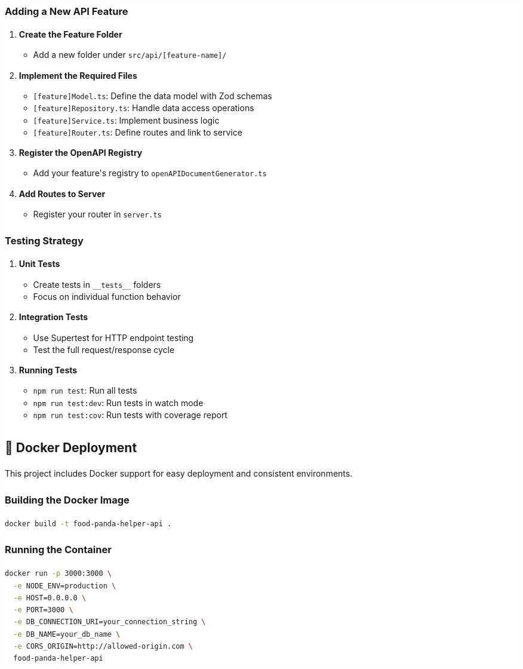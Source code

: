 ### Adding a New API Feature

1. **Create the Feature Folder**

   - Add a new folder under `src/api/[feature-name]/`

2. **Implement the Required Files**

   - `[feature]Model.ts`: Define the data model with Zod schemas
   - `[feature]Repository.ts`: Handle data access operations
   - `[feature]Service.ts`: Implement business logic
   - `[feature]Router.ts`: Define routes and link to service

3. **Register the OpenAPI Registry**

   - Add your feature's registry to `openAPIDocumentGenerator.ts`

4. **Add Routes to Server**
   - Register your router in `server.ts`

### Testing Strategy

1. **Unit Tests**

   - Create tests in `__tests__` folders
   - Focus on individual function behavior

2. **Integration Tests**

   - Use Supertest for HTTP endpoint testing
   - Test the full request/response cycle

3. **Running Tests**
   - `npm run test`: Run all tests
   - `npm run test:dev`: Run tests in watch mode
   - `npm run test:cov`: Run tests with coverage report

## 🐳 Docker Deployment

This project includes Docker support for easy deployment and consistent environments.

### Building the Docker Image

```bash
docker build -t food-panda-helper-api .
```

### Running the Container

```bash
docker run -p 3000:3000 \
  -e NODE_ENV=production \
  -e HOST=0.0.0.0 \
  -e PORT=3000 \
  -e DB_CONNECTION_URI=your_connection_string \
  -e DB_NAME=your_db_name \
  -e CORS_ORIGIN=http://allowed-origin.com \
  food-panda-helper-api
```
